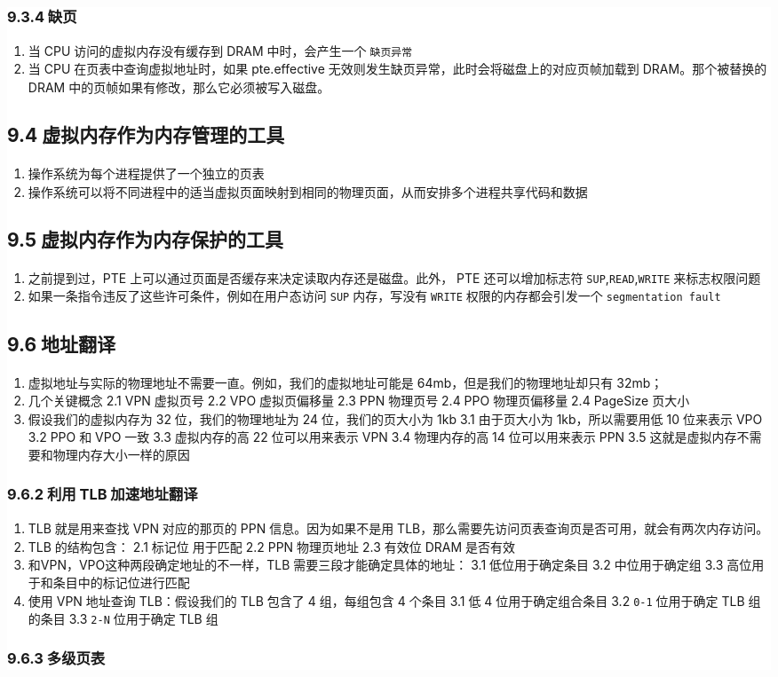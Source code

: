 ### 9.3.4 缺页

1. 当 CPU 访问的虚拟内存没有缓存到 DRAM 中时，会产生一个 `缺页异常`
2. 当 CPU 在页表中查询虚拟地址时，如果 pte.effective 无效则发生缺页异常，此时会将磁盘上的对应页帧加载到 DRAM。那个被替换的 DRAM 中的页帧如果有修改，那么它必须被写入磁盘。

## 9.4 虚拟内存作为内存管理的工具

1. 操作系统为每个进程提供了一个独立的页表
2. 操作系统可以将不同进程中的适当虚拟页面映射到相同的物理页面，从而安排多个进程共享代码和数据

## 9.5 虚拟内存作为内存保护的工具

1. 之前提到过，PTE 上可以通过页面是否缓存来决定读取内存还是磁盘。此外， PTE 还可以增加标志符 `SUP`,`READ`,`WRITE` 来标志权限问题
2. 如果一条指令违反了这些许可条件，例如在用户态访问 `SUP` 内存，写没有 `WRITE` 权限的内存都会引发一个 `segmentation fault`

## 9.6 地址翻译

1. 虚拟地址与实际的物理地址不需要一直。例如，我们的虚拟地址可能是 64mb，但是我们的物理地址却只有 32mb；
2. 几个关键概念
    2.1 VPN         虚拟页号
    2.2 VPO         虚拟页偏移量
    2.3 PPN         物理页号
    2.4 PPO         物理页偏移量
    2.4 PageSize    页大小
3. 假设我们的虚拟内存为 32 位，我们的物理地址为 24 位，我们的页大小为 1kb
    3.1 由于页大小为 1kb，所以需要用低 10 位来表示 VPO
    3.2 PPO 和 VPO 一致
    3.3 虚拟内存的高 22 位可以用来表示 VPN
    3.4 物理内存的高 14 位可以用来表示 PPN
    3.5 这就是虚拟内存不需要和物理内存大小一样的原因
    

### 9.6.2 利用 TLB 加速地址翻译

1. TLB 就是用来查找 VPN 对应的那页的 PPN 信息。因为如果不是用 TLB，那么需要先访问页表查询页是否可用，就会有两次内存访问。
2. TLB 的结构包含：
	2.1 标记位	用于匹配
	2.2 PPN		物理页地址
	2.3 有效位	DRAM 是否有效
3. 和VPN，VPO这种两段确定地址的不一样，TLB 需要三段才能确定具体的地址：
	3.1 低位用于确定条目
	3.2 中位用于确定组
	3.3 高位用于和条目中的标记位进行匹配
4. 使用 VPN 地址查询 TLB：假设我们的 TLB 包含了 4 组，每组包含 4 个条目
	3.1 低 4 位用于确定组合条目
	3.2 `0-1` 位用于确定 TLB 组的条目
	3.3 `2-N` 位用于确定 TLB 组

### 9.6.3 多级页表
